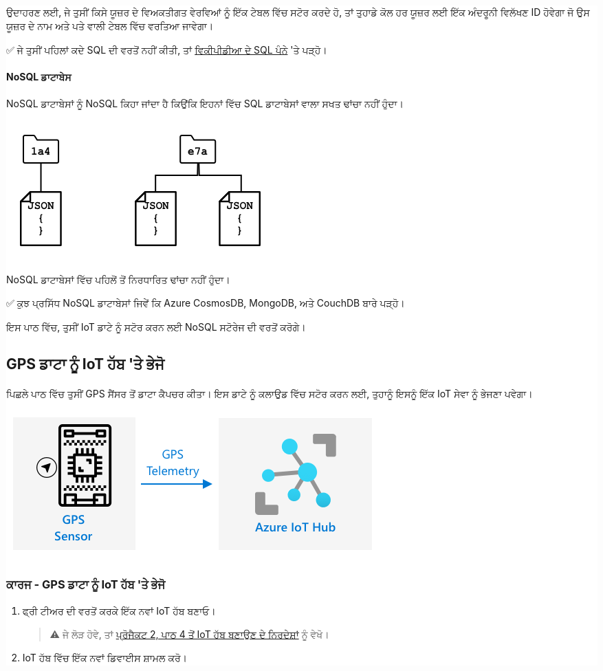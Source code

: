 ਉਦਾਹਰਣ ਲਈ, ਜੇ ਤੁਸੀਂ ਕਿਸੇ ਯੂਜ਼ਰ ਦੇ ਵਿਅਕਤੀਗਤ ਵੇਰਵਿਆਂ ਨੂੰ ਇੱਕ ਟੇਬਲ ਵਿੱਚ ਸਟੋਰ ਕਰਦੇ ਹੋ, ਤਾਂ ਤੁਹਾਡੇ ਕੋਲ ਹਰ ਯੂਜ਼ਰ ਲਈ ਇੱਕ ਅੰਦਰੂਨੀ ਵਿਲੱਖਣ ID ਹੋਵੇਗਾ ਜੋ ਉਸ ਯੂਜ਼ਰ ਦੇ ਨਾਮ ਅਤੇ ਪਤੇ ਵਾਲੀ ਟੇਬਲ ਵਿੱਚ ਵਰਤਿਆ ਜਾਵੇਗਾ। 

✅ ਜੇ ਤੁਸੀਂ ਪਹਿਲਾਂ ਕਦੇ SQL ਦੀ ਵਰਤੋਂ ਨਹੀਂ ਕੀਤੀ, ਤਾਂ [ਵਿਕੀਪੀਡੀਆ ਦੇ SQL ਪੰਨੇ](https://wikipedia.org/wiki/SQL) 'ਤੇ ਪੜ੍ਹੋ।

#### NoSQL ਡਾਟਾਬੇਸ

NoSQL ਡਾਟਾਬੇਸਾਂ ਨੂੰ NoSQL ਕਿਹਾ ਜਾਂਦਾ ਹੈ ਕਿਉਂਕਿ ਇਹਨਾਂ ਵਿੱਚ SQL ਡਾਟਾਬੇਸਾਂ ਵਾਲਾ ਸਖਤ ਢਾਂਚਾ ਨਹੀਂ ਹੁੰਦਾ। 

![NoSQL ਡਾਟਾਬੇਸ ਵਿੱਚ ਫੋਲਡਰਾਂ ਵਿੱਚ ਦਸਤਾਵੇਜ਼](../../../../../translated_images/noqsl-database.62d24ccf5b73f60d35c245a8533f1c7147c0928e955b82cb290b2e184bb434df.pa.png)

NoSQL ਡਾਟਾਬੇਸਾਂ ਵਿੱਚ ਪਹਿਲੋਂ ਤੋਂ ਨਿਰਧਾਰਿਤ ਢਾਂਚਾ ਨਹੀਂ ਹੁੰਦਾ। 

✅ ਕੁਝ ਪ੍ਰਸਿੱਧ NoSQL ਡਾਟਾਬੇਸਾਂ ਜਿਵੇਂ ਕਿ Azure CosmosDB, MongoDB, ਅਤੇ CouchDB ਬਾਰੇ ਪੜ੍ਹੋ।

ਇਸ ਪਾਠ ਵਿੱਚ, ਤੁਸੀਂ IoT ਡਾਟੇ ਨੂੰ ਸਟੋਰ ਕਰਨ ਲਈ NoSQL ਸਟੋਰੇਜ ਦੀ ਵਰਤੋਂ ਕਰੋਗੇ।

## GPS ਡਾਟਾ ਨੂੰ IoT ਹੱਬ 'ਤੇ ਭੇਜੋ

ਪਿਛਲੇ ਪਾਠ ਵਿੱਚ ਤੁਸੀਂ GPS ਸੈਂਸਰ ਤੋਂ ਡਾਟਾ ਕੈਪਚਰ ਕੀਤਾ। ਇਸ ਡਾਟੇ ਨੂੰ ਕਲਾਉਡ ਵਿੱਚ ਸਟੋਰ ਕਰਨ ਲਈ, ਤੁਹਾਨੂੰ ਇਸਨੂੰ ਇੱਕ IoT ਸੇਵਾ ਨੂੰ ਭੇਜਣਾ ਪਵੇਗਾ। 

![IoT ਡਿਵਾਈਸ ਤੋਂ IoT ਹੱਬ ਤੱਕ GPS ਟੈਲੀਮੇਟਰੀ ਭੇਜਣਾ](../../../../../translated_images/gps-telemetry-iot-hub.8115335d51cd2c1285d20e9d1b18cf685e59a8e093e7797291ef173445af6f3d.pa.png)

### ਕਾਰਜ - GPS ਡਾਟਾ ਨੂੰ IoT ਹੱਬ 'ਤੇ ਭੇਜੋ

1. ਫ੍ਰੀ ਟੀਅਰ ਦੀ ਵਰਤੋਂ ਕਰਕੇ ਇੱਕ ਨਵਾਂ IoT ਹੱਬ ਬਣਾਓ। 

    > ⚠️ ਜੇ ਲੋੜ ਹੋਵੇ, ਤਾਂ [ਪ੍ਰੋਜੈਕਟ 2, ਪਾਠ 4 ਤੋਂ IoT ਹੱਬ ਬਣਾਉਣ ਦੇ ਨਿਰਦੇਸ਼ਾਂ](../../../2-farm/lessons/4-migrate-your-plant-to-the-cloud/README.md#create-an-iot-service-in-the-cloud) ਨੂੰ ਵੇਖੋ।

1. IoT ਹੱਬ ਵਿੱਚ ਇੱਕ ਨਵਾਂ ਡਿਵਾਈਸ ਸ਼ਾਮਲ ਕਰੋ। 
